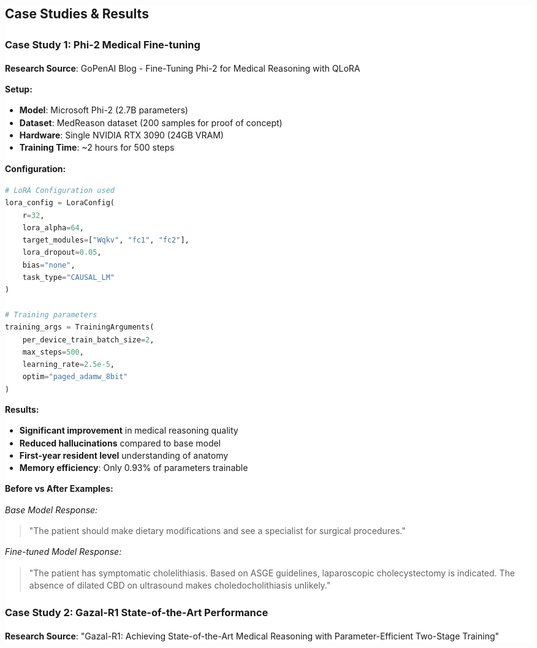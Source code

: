 
## Case Studies & Results

### Case Study 1: Phi-2 Medical Fine-tuning

**Research Source**: GoPenAI Blog - Fine-Tuning Phi-2 for Medical Reasoning with QLoRA

**Setup:**
- **Model**: Microsoft Phi-2 (2.7B parameters)
- **Dataset**: MedReason dataset (200 samples for proof of concept)
- **Hardware**: Single NVIDIA RTX 3090 (24GB VRAM)
- **Training Time**: ~2 hours for 500 steps

**Configuration:**
```python
# LoRA Configuration used
lora_config = LoraConfig(
    r=32,
    lora_alpha=64,
    target_modules=["Wqkv", "fc1", "fc2"],
    lora_dropout=0.05,
    bias="none",
    task_type="CAUSAL_LM"
)

# Training parameters
training_args = TrainingArguments(
    per_device_train_batch_size=2,
    max_steps=500,
    learning_rate=2.5e-5,
    optim="paged_adamw_8bit"
)
```

**Results:**
- **Significant improvement** in medical reasoning quality
- **Reduced hallucinations** compared to base model
- **First-year resident level** understanding of anatomy
- **Memory efficiency**: Only 0.93% of parameters trainable

**Before vs After Examples:**

*Base Model Response:*
> "The patient should make dietary modifications and see a specialist for surgical procedures."

*Fine-tuned Model Response:*
> "The patient has symptomatic cholelithiasis. Based on ASGE guidelines, laparoscopic cholecystectomy is indicated. The absence of dilated CBD on ultrasound makes choledocholithiasis unlikely."

### Case Study 2: Gazal-R1 State-of-the-Art Performance

**Research Source**: "Gazal-R1: Achieving State-of-the-Art Medical Reasoning with Parameter-Efficient Two-Stage Training"
